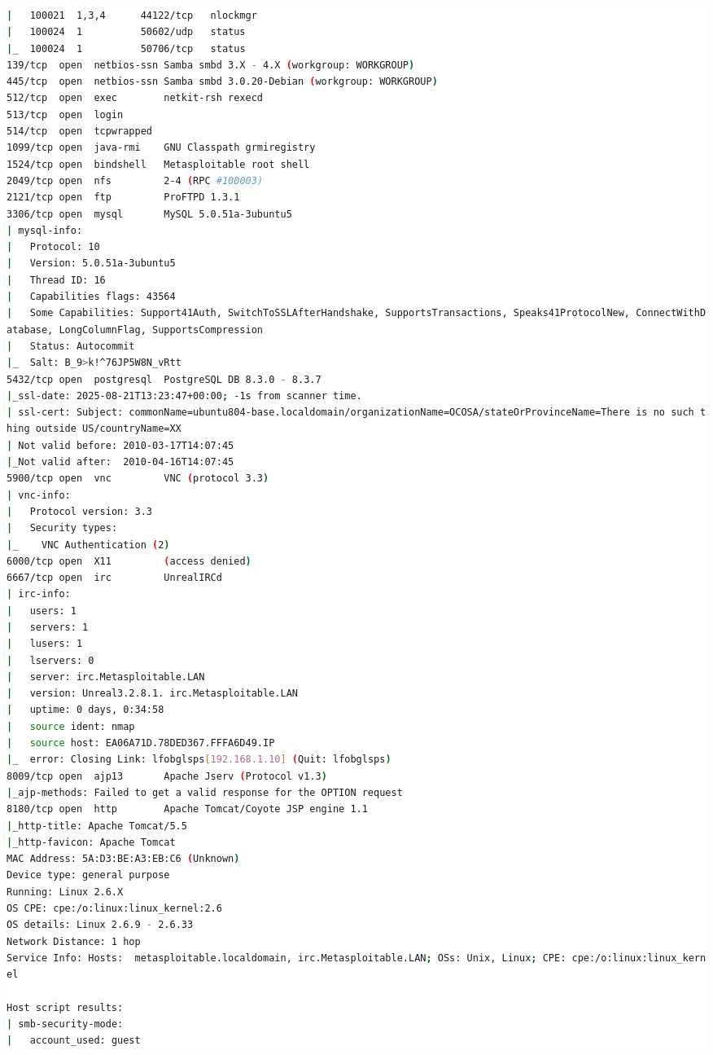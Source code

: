 ```bash
|   100021  1,3,4      44122/tcp   nlockmgr
|   100024  1          50602/udp   status
|_  100024  1          50706/tcp   status
139/tcp  open  netbios-ssn Samba smbd 3.X - 4.X (workgroup: WORKGROUP)
445/tcp  open  netbios-ssn Samba smbd 3.0.20-Debian (workgroup: WORKGROUP)
512/tcp  open  exec        netkit-rsh rexecd
513/tcp  open  login
514/tcp  open  tcpwrapped
1099/tcp open  java-rmi    GNU Classpath grmiregistry
1524/tcp open  bindshell   Metasploitable root shell
2049/tcp open  nfs         2-4 (RPC #100003)
2121/tcp open  ftp         ProFTPD 1.3.1
3306/tcp open  mysql       MySQL 5.0.51a-3ubuntu5
| mysql-info: 
|   Protocol: 10
|   Version: 5.0.51a-3ubuntu5
|   Thread ID: 16
|   Capabilities flags: 43564
|   Some Capabilities: Support41Auth, SwitchToSSLAfterHandshake, SupportsTransactions, Speaks41ProtocolNew, ConnectWithDatabase, LongColumnFlag, SupportsCompression
|   Status: Autocommit
|_  Salt: B_9>k!^76JP5W8N_vRtt
5432/tcp open  postgresql  PostgreSQL DB 8.3.0 - 8.3.7
|_ssl-date: 2025-08-21T13:23:47+00:00; -1s from scanner time.
| ssl-cert: Subject: commonName=ubuntu804-base.localdomain/organizationName=OCOSA/stateOrProvinceName=There is no such thing outside US/countryName=XX
| Not valid before: 2010-03-17T14:07:45
|_Not valid after:  2010-04-16T14:07:45
5900/tcp open  vnc         VNC (protocol 3.3)
| vnc-info: 
|   Protocol version: 3.3
|   Security types: 
|_    VNC Authentication (2)
6000/tcp open  X11         (access denied)
6667/tcp open  irc         UnrealIRCd
| irc-info: 
|   users: 1
|   servers: 1
|   lusers: 1
|   lservers: 0
|   server: irc.Metasploitable.LAN
|   version: Unreal3.2.8.1. irc.Metasploitable.LAN 
|   uptime: 0 days, 0:34:58
|   source ident: nmap
|   source host: EA06A71D.78DED367.FFFA6D49.IP
|_  error: Closing Link: lfobglsps[192.168.1.10] (Quit: lfobglsps)
8009/tcp open  ajp13       Apache Jserv (Protocol v1.3)
|_ajp-methods: Failed to get a valid response for the OPTION request
8180/tcp open  http        Apache Tomcat/Coyote JSP engine 1.1
|_http-title: Apache Tomcat/5.5
|_http-favicon: Apache Tomcat
MAC Address: 5A:D3:BE:A3:EB:C6 (Unknown)
Device type: general purpose
Running: Linux 2.6.X
OS CPE: cpe:/o:linux:linux_kernel:2.6
OS details: Linux 2.6.9 - 2.6.33
Network Distance: 1 hop
Service Info: Hosts:  metasploitable.localdomain, irc.Metasploitable.LAN; OSs: Unix, Linux; CPE: cpe:/o:linux:linux_kernel

Host script results:
| smb-security-mode: 
|   account_used: guest
```